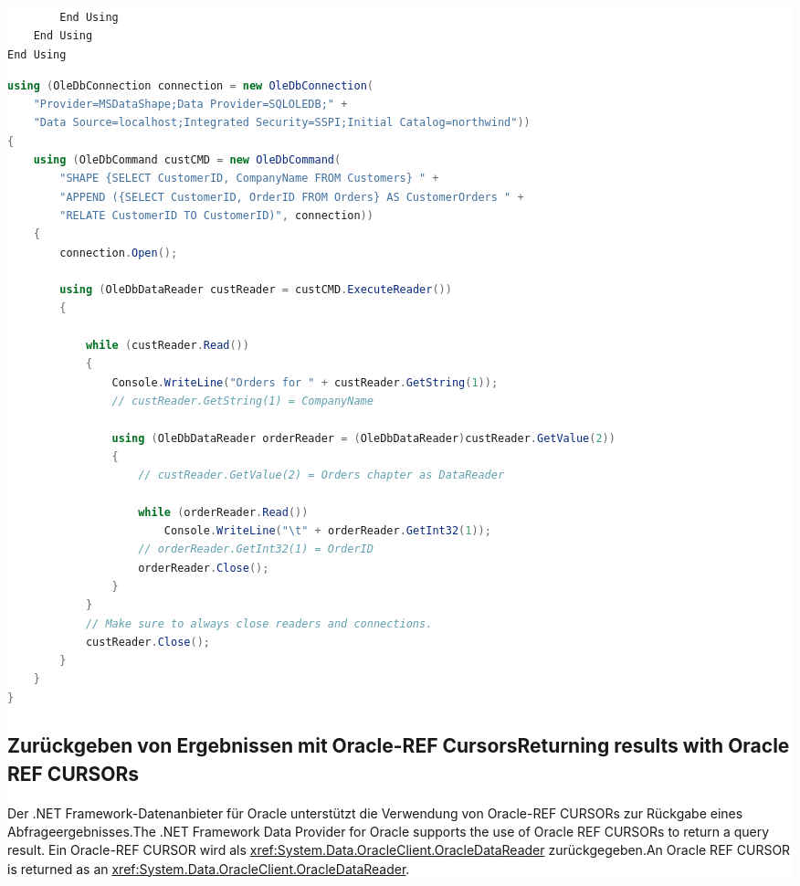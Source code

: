 ```vb  
        End Using
    End Using
End Using
```  
  
```csharp  
using (OleDbConnection connection = new OleDbConnection(
    "Provider=MSDataShape;Data Provider=SQLOLEDB;" +
    "Data Source=localhost;Integrated Security=SSPI;Initial Catalog=northwind"))
{
    using (OleDbCommand custCMD = new OleDbCommand(
        "SHAPE {SELECT CustomerID, CompanyName FROM Customers} " +
        "APPEND ({SELECT CustomerID, OrderID FROM Orders} AS CustomerOrders " +
        "RELATE CustomerID TO CustomerID)", connection))
    {
        connection.Open();

        using (OleDbDataReader custReader = custCMD.ExecuteReader())
        {

            while (custReader.Read())
            {
                Console.WriteLine("Orders for " + custReader.GetString(1));
                // custReader.GetString(1) = CompanyName  

                using (OleDbDataReader orderReader = (OleDbDataReader)custReader.GetValue(2))
                {
                    // custReader.GetValue(2) = Orders chapter as DataReader  

                    while (orderReader.Read())
                        Console.WriteLine("\t" + orderReader.GetInt32(1));
                    // orderReader.GetInt32(1) = OrderID  
                    orderReader.Close();
                }
            }
            // Make sure to always close readers and connections.  
            custReader.Close();
        }
    }
}
```  
  
## <a name="returning-results-with-oracle-ref-cursors"></a><span data-ttu-id="37c55-139">Zurückgeben von Ergebnissen mit Oracle-REF Cursors</span><span class="sxs-lookup"><span data-stu-id="37c55-139">Returning results with Oracle REF CURSORs</span></span>  

 <span data-ttu-id="37c55-140">Der .NET Framework-Datenanbieter für Oracle unterstützt die Verwendung von Oracle-REF CURSORs zur Rückgabe eines Abfrageergebnisses.</span><span class="sxs-lookup"><span data-stu-id="37c55-140">The .NET Framework Data Provider for Oracle supports the use of Oracle REF CURSORs to return a query result.</span></span> <span data-ttu-id="37c55-141">Ein Oracle-REF CURSOR wird als <xref:System.Data.OracleClient.OracleDataReader> zurückgegeben.</span><span class="sxs-lookup"><span data-stu-id="37c55-141">An Oracle REF CURSOR is returned as an <xref:System.Data.OracleClient.OracleDataReader>.</span></span>  
  